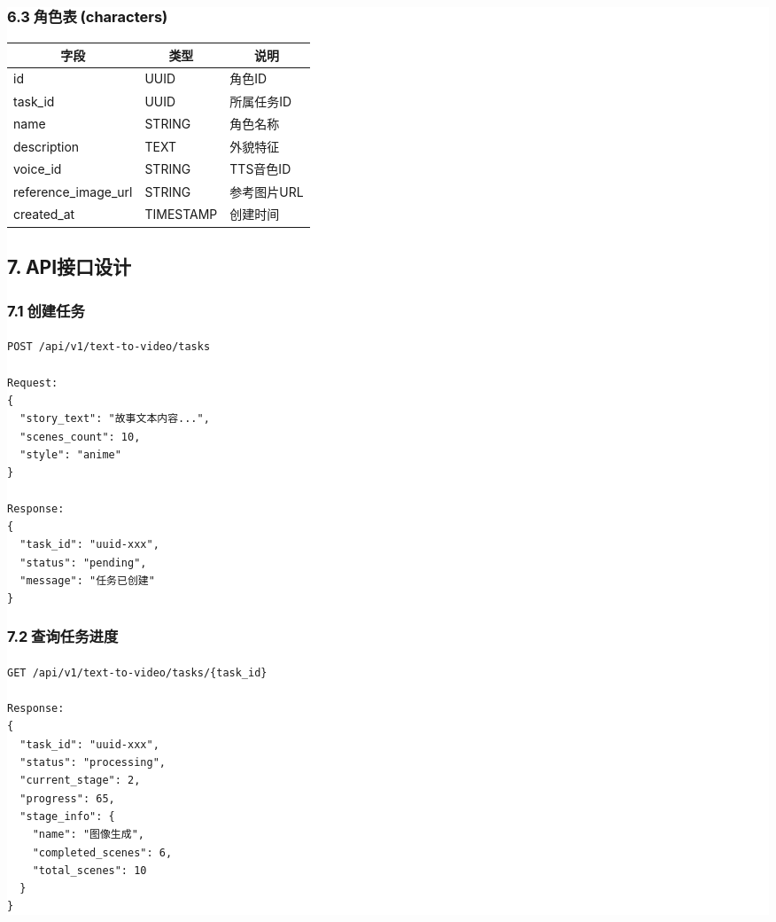 ### 6.3 角色表 (characters)

| 字段 | 类型 | 说明 |
|------|------|------|
| id | UUID | 角色ID |
| task_id | UUID | 所属任务ID |
| name | STRING | 角色名称 |
| description | TEXT | 外貌特征 |
| voice_id | STRING | TTS音色ID |
| reference_image_url | STRING | 参考图片URL |
| created_at | TIMESTAMP | 创建时间 |

## 7. API接口设计

### 7.1 创建任务

```http
POST /api/v1/text-to-video/tasks

Request:
{
  "story_text": "故事文本内容...",
  "scenes_count": 10,
  "style": "anime"
}

Response:
{
  "task_id": "uuid-xxx",
  "status": "pending",
  "message": "任务已创建"
}
```

### 7.2 查询任务进度

```http
GET /api/v1/text-to-video/tasks/{task_id}

Response:
{
  "task_id": "uuid-xxx",
  "status": "processing",
  "current_stage": 2,
  "progress": 65,
  "stage_info": {
    "name": "图像生成",
    "completed_scenes": 6,
    "total_scenes": 10
  }
}
```
